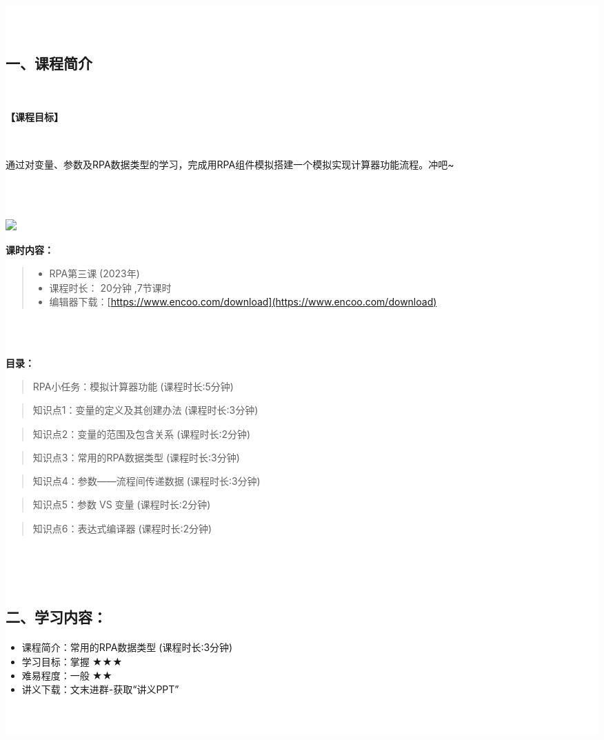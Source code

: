 <br><br>

## 一、课程简介

<br>

**【课程目标】**

<br>

通过对变量、参数及RPA数据类型的学习，完成用RPA组件模拟搭建一个模拟实现计算器功能流程。冲吧~

<br><br>

<img width = '600'  src ="https://doria-encooacademyimages.oss-cn-shanghai.aliyuncs.com/2023/01/03/16727351319863.jpg"/>



<br>

**课时内容：**

> * RPA第三课 (2023年)
> * 课程时长：  20分钟 ,7节课时
> * 编辑器下载：[https://www.encoo.com/download](https://www.encoo.com/download)







<br><br>

**目录：**

> RPA小任务：模拟计算器功能 (课程时长:5分钟)

> 知识点1：变量的定义及其创建办法 (课程时长:3分钟) 

> 知识点2：变量的范围及包含关系 (课程时长:2分钟)

> 知识点3：常用的RPA数据类型 (课程时长:3分钟) 

> 知识点4：参数——流程间传递数据 (课程时长:3分钟)

> 知识点5：参数 VS 变量 (课程时长:2分钟)

> 知识点6：表达式编译器 (课程时长:2分钟)

<br><br><br>



## 二、学习内容：

* 课程简介：常用的RPA数据类型 (课程时长:3分钟)
* 学习目标：掌握 ★★★
* 难易程度：一般 ★★
* 讲义下载：文末进群-获取“讲义PPT”


<br><br>
